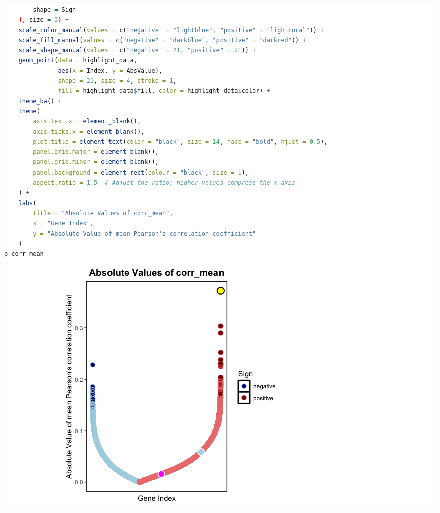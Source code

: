 ``` r
        shape = Sign
    ), size = 3) +
    scale_color_manual(values = c("negative" = "lightblue", "positive" = "lightcoral")) +
    scale_fill_manual(values = c("negative" = "darkblue", "positive" = "darkred")) +
    scale_shape_manual(values = c("negative" = 21, "positive" = 21)) +
    geom_point(data = highlight_data,
               aes(x = Index, y = AbsValue),
               shape = 21, size = 4, stroke = 1,
               fill = highlight_data$fill, color = highlight_data$color) +
    theme_bw() +
    theme(
        axis.text.x = element_blank(),
        axis.ticks.x = element_blank(),
        plot.title = element_text(color = "black", size = 14, face = "bold", hjust = 0.5),
        panel.grid.major = element_blank(),
        panel.grid.minor = element_blank(),
        panel.background = element_rect(colour = "black", size = 1),
        aspect.ratio = 1.5  # Adjust the ratio; higher values compress the x-axis
    ) +
    labs(
        title = "Absolute Values of corr_mean",
        x = "Gene Index",
        y = "Absolute Value of mean Pearson's correlation coefficient"
    )
p_corr_mean
```

![](README_files/figure-gfm/hs_step2-1.png)

